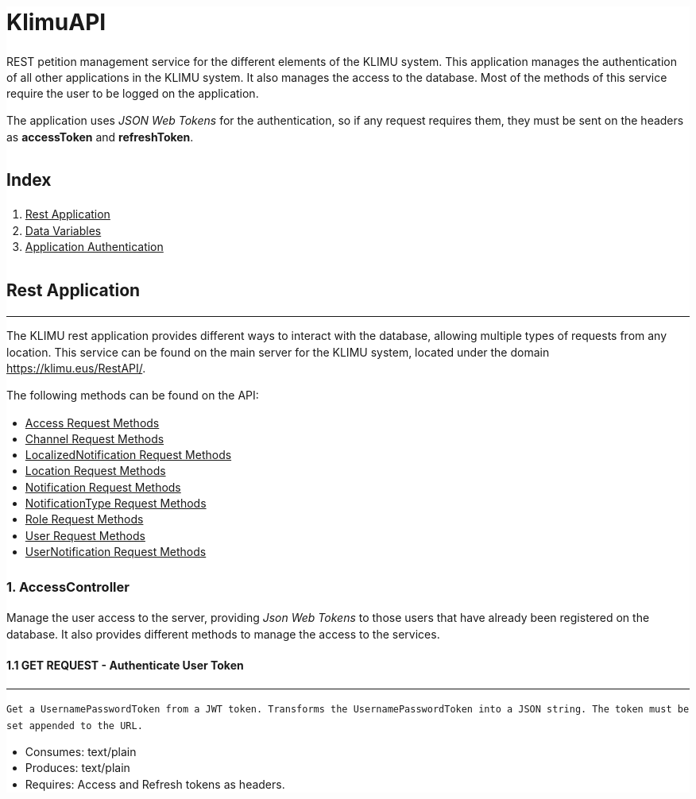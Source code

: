 # KlimuAPI

REST petition management service for the different elements of the KLIMU system. This application manages the authentication of all other applications in the KLIMU system. It also manages the access to the database. Most of the methods of this service require the user to be logged on the application.

The application uses _JSON Web Tokens_ for the authentication, so if any request requires them, they must be sent on the headers as **accessToken** and **refreshToken**.

## Index

1. [Rest Application](#rest)
2. [Data Variables](#data)
3. [Application Authentication](#auth)

<h2 id="rest">Rest Application</h2>

---

The KLIMU rest application provides different ways to interact with the database, allowing multiple types of requests from any location. This service can be found on the main server for the KLIMU system, located under the domain https://klimu.eus/RestAPI/.

The following methods can be found on the API:

- [Access Request Methods](#access)
- [Channel Request Methods](#channel)
- [LocalizedNotification Request Methods](#local_notification)
- [Location Request Methods](#location)
- [Notification Request Methods](#notification)
- [NotificationType Request Methods](#type_notification)
- [Role Request Methods](#role)
- [User Request Methods](#user)
- [UserNotification Request Methods](#user_notification)

<h3 id="access">1. <b>AccessController</b></h3>

Manage the user access to the server, providing _Json Web Tokens_ to those users that have already been registered on the database. It also provides different methods to manage the access to the services.

#### 1.1 GET REQUEST - Authenticate User Token

---

    Get a UsernamePasswordToken from a JWT token. Transforms the UsernamePasswordToken into a JSON string. The token must be set appended to the URL.

<ul>
    <li>Consumes: text/plain</li>
    <li>Produces: text/plain</li>
    <li>Requires: Access and Refresh tokens as headers.</li>
</ul>
